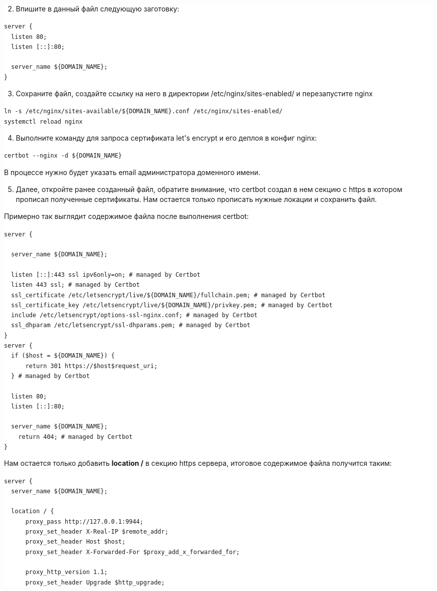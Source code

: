 2. Впишите в данный файл следующую заготовку:
```
server {
  listen 80;
  listen [::]:80;

  server_name ${DOMAIN_NAME};
}
```

3. Сохраните файл, создайте ссылку на него в директории /etc/nginx/sites-enabled/ и перезапустите nginx
```
ln -s /etc/nginx/sites-available/${DOMAIN_NAME}.conf /etc/nginx/sites-enabled/
systemctl reload nginx
```

4. Выполните команду для запроса сертификата let's encrypt и его деплоя в конфиг nginx:
```
certbot --nginx -d ${DOMAIN_NAME}
```
В процессе нужно будет указать email администратора доменного имени.

5. Далее, откройте ранее созданный файл, обратите внимание, что certbot создал в нем секцию с https в котором прописал полученные сертификаты. Нам остается только прописать нужные локации и сохранить файл.

Примерно так выглядит содержимое файла после выполнения certbot:
  
  ```
  server {

    server_name ${DOMAIN_NAME};

    listen [::]:443 ssl ipv6only=on; # managed by Certbot
    listen 443 ssl; # managed by Certbot
    ssl_certificate /etc/letsencrypt/live/${DOMAIN_NAME}/fullchain.pem; # managed by Certbot
    ssl_certificate_key /etc/letsencrypt/live/${DOMAIN_NAME}/privkey.pem; # managed by Certbot
    include /etc/letsencrypt/options-ssl-nginx.conf; # managed by Certbot
    ssl_dhparam /etc/letsencrypt/ssl-dhparams.pem; # managed by Certbot
  }
  server {
    if ($host = ${DOMAIN_NAME}) {
        return 301 https://$host$request_uri;
    } # managed by Certbot

    listen 80;
    listen [::]:80;

    server_name ${DOMAIN_NAME};
      return 404; # managed by Certbot
  }
  ```

Нам остается только добавить **location /** в секцию https сервера, итоговое содержимое файла получится таким:
```
server {
  server_name ${DOMAIN_NAME};

  location / {
      proxy_pass http://127.0.0.1:9944;
      proxy_set_header X-Real-IP $remote_addr;
      proxy_set_header Host $host;
      proxy_set_header X-Forwarded-For $proxy_add_x_forwarded_for;

      proxy_http_version 1.1;
      proxy_set_header Upgrade $http_upgrade;
```